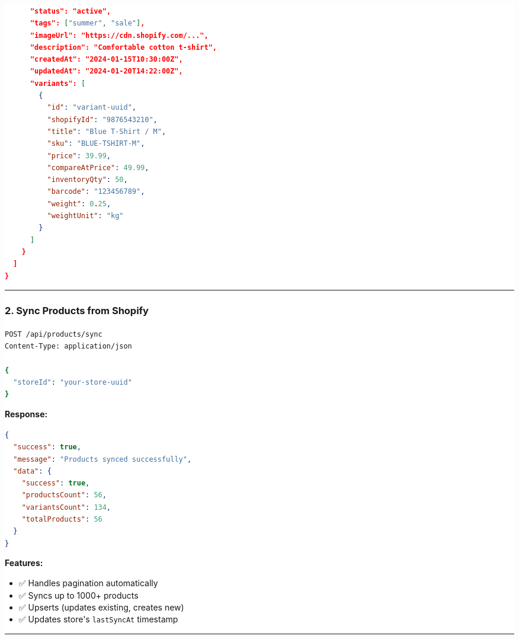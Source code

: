 ```json
      "status": "active",
      "tags": ["summer", "sale"],
      "imageUrl": "https://cdn.shopify.com/...",
      "description": "Comfortable cotton t-shirt",
      "createdAt": "2024-01-15T10:30:00Z",
      "updatedAt": "2024-01-20T14:22:00Z",
      "variants": [
        {
          "id": "variant-uuid",
          "shopifyId": "9876543210",
          "title": "Blue T-Shirt / M",
          "sku": "BLUE-TSHIRT-M",
          "price": 39.99,
          "compareAtPrice": 49.99,
          "inventoryQty": 50,
          "barcode": "123456789",
          "weight": 0.25,
          "weightUnit": "kg"
        }
      ]
    }
  ]
}
```

---

### 2. Sync Products from Shopify

```bash
POST /api/products/sync
Content-Type: application/json

{
  "storeId": "your-store-uuid"
}
```

**Response:**
```json
{
  "success": true,
  "message": "Products synced successfully",
  "data": {
    "success": true,
    "productsCount": 56,
    "variantsCount": 134,
    "totalProducts": 56
  }
}
```

**Features:**
- ✅ Handles pagination automatically
- ✅ Syncs up to 1000+ products
- ✅ Upserts (updates existing, creates new)
- ✅ Updates store's `lastSyncAt` timestamp

---